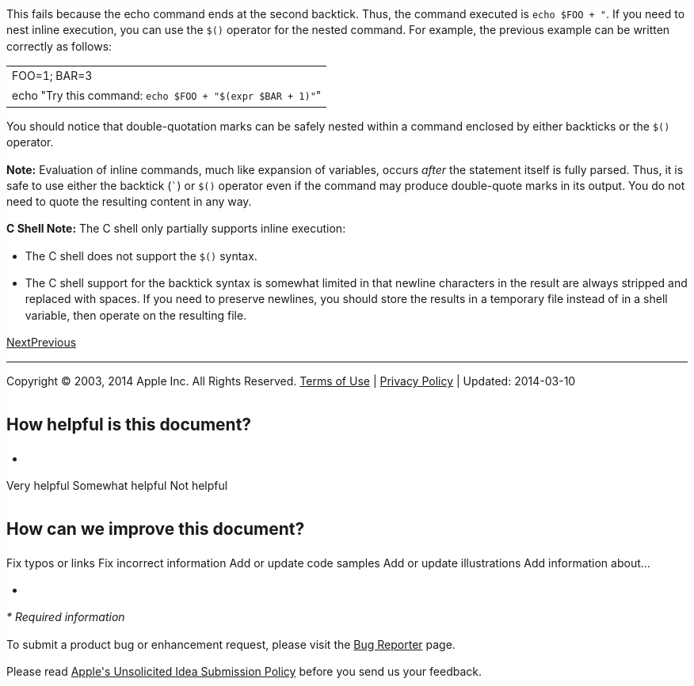 This fails because the echo command ends at the second backtick. Thus, the command executed is `echo $FOO + "`. If you need to nest inline execution, you can use the `$()` operator for the nested command. For example, the previous example can be written correctly as follows:

|   |
|---|
|FOO=1; BAR=3|
|echo "Try this command: `echo $FOO + "$(expr $BAR + 1)"`"|

You should notice that double-quotation marks can be safely nested within a command enclosed by either backticks or the `$()` operator.

**Note:** Evaluation of inline commands, much like expansion of variables, occurs _after_ the statement itself is fully parsed. Thus, it is safe to use either the backtick (`` ` ``) or `$()` operator even if the command may produce double-quote marks in its output. You do not need to quote the resulting content in any way.

**C Shell Note:** The C shell only partially supports inline execution:

- The C shell does not support the `$()` syntax.
    
- The C shell support for the backtick syntax is somewhat limited in that newline characters in the result are always stripped and replaced with spaces. If you need to preserve newlines, you should store the results in a temporary file instead of in a shell variable, then operate on the resulting file.
    

[Next](https://developer.apple.com/library/archive/documentation/OpenSource/Conceptual/ShellScripting/ResultCodes,Chaining,andArgumentParsing/ResultCodes,Chaining,andArgumentParsing.html)[Previous](https://developer.apple.com/library/archive/documentation/OpenSource/Conceptual/ShellScripting/ShellInputandOutput/ShellInputandOutput.html)

  

  

---

Copyright © 2003, 2014 Apple Inc. All Rights Reserved. [Terms of Use](http://www.apple.com/legal/internet-services/terms/site.html) | [Privacy Policy](http://www.apple.com/privacy/) | Updated: 2014-03-10

## How helpful is this document?

*

 Very helpful Somewhat helpful  Not helpful

## How can we improve this document?

 Fix typos or links Fix incorrect information  Add or update code samples  Add or update illustrations  Add information about...

*

_* Required information_

To submit a product bug or enhancement request, please visit the [Bug Reporter](https://developer.apple.com/bugreporter/) page.

Please read [Apple's Unsolicited Idea Submission Policy](http://www.apple.com/legal/policies/ideas.html) before you send us your feedback.